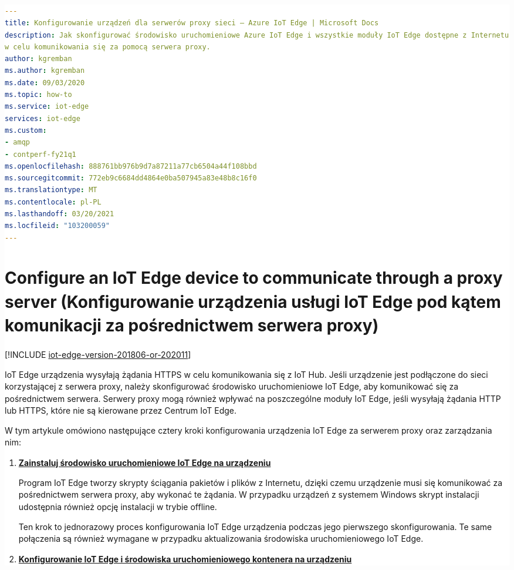 ```yaml
---
title: Konfigurowanie urządzeń dla serwerów proxy sieci — Azure IoT Edge | Microsoft Docs
description: Jak skonfigurować środowisko uruchomieniowe Azure IoT Edge i wszystkie moduły IoT Edge dostępne z Internetu w celu komunikowania się za pomocą serwera proxy.
author: kgremban
ms.author: kgremban
ms.date: 09/03/2020
ms.topic: how-to
ms.service: iot-edge
services: iot-edge
ms.custom:
- amqp
- contperf-fy21q1
ms.openlocfilehash: 888761bb976b9d7a87211a77cb6504a44f108bbd
ms.sourcegitcommit: 772eb9c6684dd4864e0ba507945a83e48b8c16f0
ms.translationtype: MT
ms.contentlocale: pl-PL
ms.lasthandoff: 03/20/2021
ms.locfileid: "103200059"
---
```

# <a name="configure-an-iot-edge-device-to-communicate-through-a-proxy-server"></a>Configure an IoT Edge device to communicate through a proxy server (Konfigurowanie urządzenia usługi IoT Edge pod kątem komunikacji za pośrednictwem serwera proxy)

[!INCLUDE [iot-edge-version-201806-or-202011](../../includes/iot-edge-version-201806-or-202011.md)]

IoT Edge urządzenia wysyłają żądania HTTPS w celu komunikowania się z IoT Hub. Jeśli urządzenie jest podłączone do sieci korzystającej z serwera proxy, należy skonfigurować środowisko uruchomieniowe IoT Edge, aby komunikować się za pośrednictwem serwera. Serwery proxy mogą również wpływać na poszczególne moduły IoT Edge, jeśli wysyłają żądania HTTP lub HTTPS, które nie są kierowane przez Centrum IoT Edge.

W tym artykule omówiono następujące cztery kroki konfigurowania urządzenia IoT Edge za serwerem proxy oraz zarządzania nim:

1. [**Zainstaluj środowisko uruchomieniowe IoT Edge na urządzeniu**](#install-iot-edge-through-a-proxy)

   Program IoT Edge tworzy skrypty ściągania pakietów i plików z Internetu, dzięki czemu urządzenie musi się komunikować za pośrednictwem serwera proxy, aby wykonać te żądania. W przypadku urządzeń z systemem Windows skrypt instalacji udostępnia również opcję instalacji w trybie offline.

   Ten krok to jednorazowy proces konfigurowania IoT Edge urządzenia podczas jego pierwszego skonfigurowania. Te same połączenia są również wymagane w przypadku aktualizowania środowiska uruchomieniowego IoT Edge.

2. [**Konfigurowanie IoT Edge i środowiska uruchomieniowego kontenera na urządzeniu**](#configure-iot-edge-and-moby)
